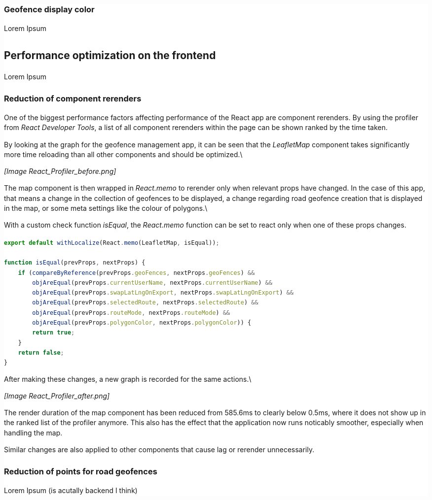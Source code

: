 ### Geofence display color
Lorem Ipsum


## Performance optimization on the frontend
Lorem Ipsum


### Reduction of component rerenders
One of the biggest performance factors affecting performance of the React app are component rerenders. By using the profiler from _React Developer Tools_, a list of all component rerenders within the page can be shown ranked by the time taken.

By looking at the graph for the geofence management app, it can be seen that the _LeafletMap_ component takes significantly more time reloading than all other components and should be optimized.\

_[Image React_Profiler_before.png]_

The map component is then wrapped in _React.memo_ to rerender only when relevant props have changed. In the case of this app, that means a change in the collection of geofences to be displayed, a change regarding road geofence creation that is displayed in the map, or some meta settings like the colour of polygons.\

With a custom check function _isEqual_, the _React.memo_ function can be set to react only when one of these props changes.

```jsx
export default withLocalize(React.memo(LeafletMap, isEqual));

function isEqual(prevProps, nextProps) {
    if (compareByReference(prevProps.geoFences, nextProps.geoFences) &&
        objAreEqual(prevProps.currentUserName, nextProps.currentUserName) &&
        objAreEqual(prevProps.swapLatLngOnExport, nextProps.swapLatLngOnExport) &&
        objAreEqual(prevProps.selectedRoute, nextProps.selectedRoute) &&
        objAreEqual(prevProps.routeMode, nextProps.routeMode) &&
        objAreEqual(prevProps.polygonColor, nextProps.polygonColor)) {
        return true;
    }
    return false;
}
```

After making these changes, a new graph is recorded for the same actions.\

_[Image React_Profiler_after.png]_

The render duration of the map component has been reduced from 585.6ms to clearly below 0.5ms, where it does not show up in the ranked list of the profiler anymore.
This also has the effect that the application now runs noticably smoother, especially when handling the map.

Similar changes are also applied to other components that cause lag or rerender unnecessarily.

### Reduction of points for road geofences
Lorem Ipsum (is acutally backend I think)


[comment]: <> (This is a list made when we started working, maybe it should be updated to include all current funcionality)
